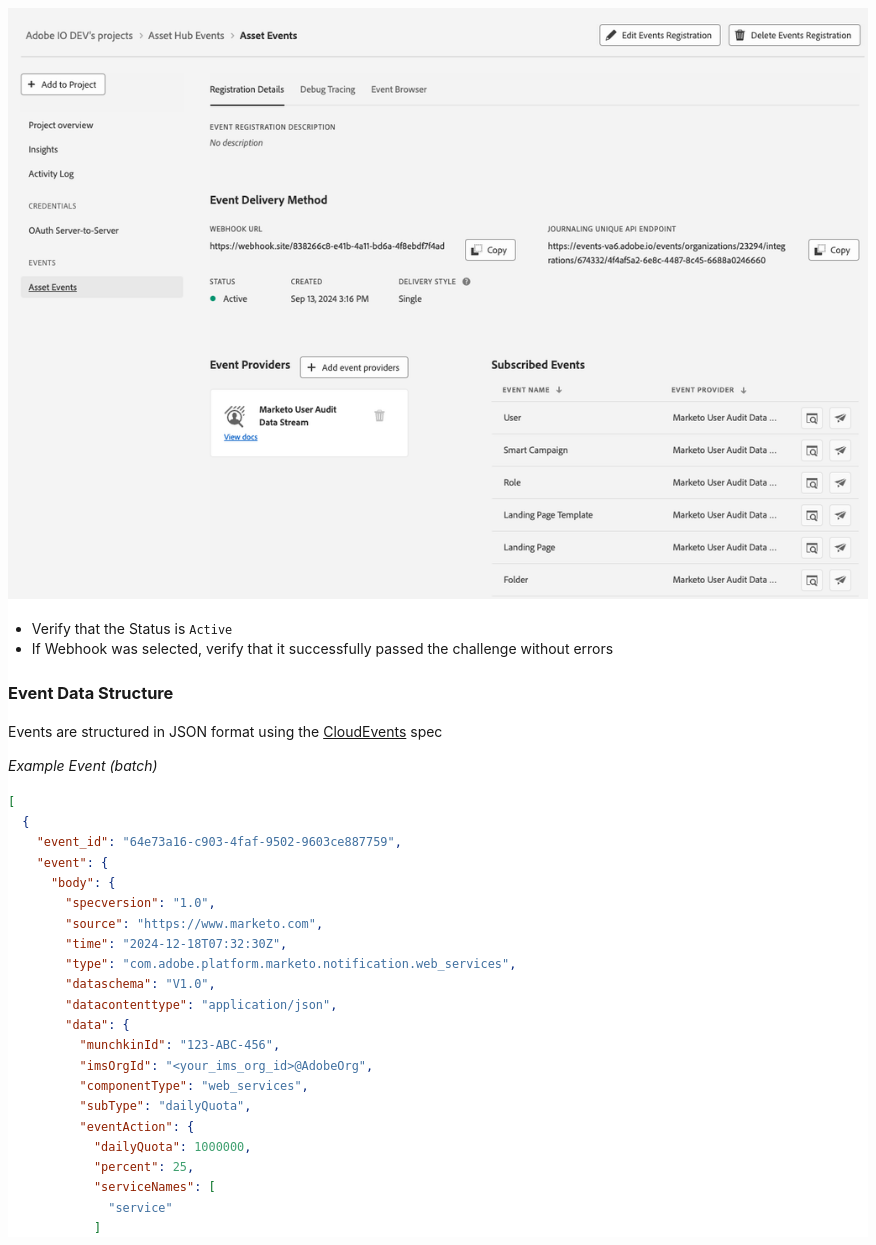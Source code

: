   ![Verify setup](../../img/UserAuditDataStreamIOSetup7.png "Verify setup")
  
  - Verify that the Status is `Active`
  - If Webhook was selected, verify that it successfully passed the challenge without errors

<DeveloperGuidelines/>

### Event Data Structure

Events are structured in JSON format using the [CloudEvents](https://cloudevents.io/) spec

*Example Event (batch)*

````json
[
  {
    "event_id": "64e73a16-c903-4faf-9502-9603ce887759",
    "event": {
      "body": {
        "specversion": "1.0",
        "source": "https://www.marketo.com",
        "time": "2024-12-18T07:32:30Z",
        "type": "com.adobe.platform.marketo.notification.web_services",
        "dataschema": "V1.0",
        "datacontenttype": "application/json",
        "data": {
          "munchkinId": "123-ABC-456",
          "imsOrgId": "<your_ims_org_id>@AdobeOrg",
          "componentType": "web_services",
          "subType": "dailyQuota",
          "eventAction": {
            "dailyQuota": 1000000,
            "percent": 25,
            "serviceNames": [
              "service"
            ]
````